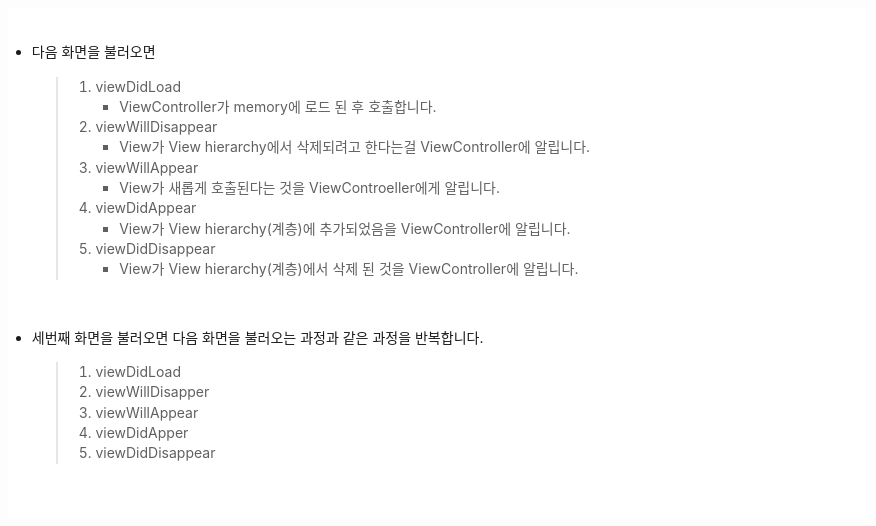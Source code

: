 <br>

- 다음 화면을 불러오면

  > 1. viewDidLoad
  >    - ViewController가 memory에 로드 된 후 호출합니다. 
  > 2. viewWillDisappear
  >    - View가 View hierarchy에서 삭제되려고 한다는걸 ViewController에 알립니다.
  > 3. viewWillAppear
  >    - View가 새롭게 호출된다는 것을 ViewControeller에게 알립니다.
  > 4. viewDidAppear
  >    - View가 View hierarchy(계층)에 추가되었음을 ViewController에 알립니다.
  > 5. viewDidDisappear
  >    - View가 View hierarchy(계층)에서 삭제 된 것을 ViewController에 알립니다.

 <br>

- 세번째 화면을 불러오면 다음 화면을 불러오는 과정과 같은 과정을 반복합니다.

  > 1. viewDidLoad
  > 2. viewWillDisapper
  > 3. viewWillAppear
  > 4. viewDidApper
  > 5. viewDidDisappear



<br>

<br>























